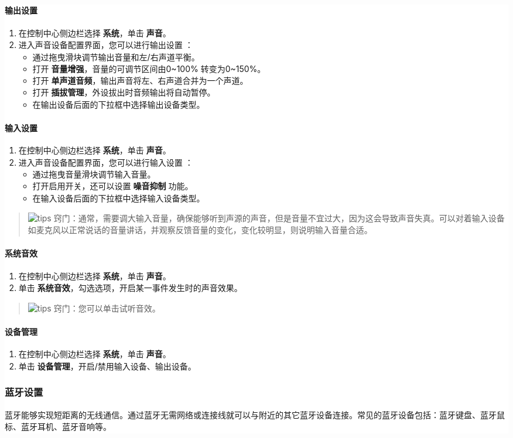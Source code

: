 
#### 输出设置

1. 在控制中心侧边栏选择 **系统**，单击 **声音**。
2. 进入声音设备配置界面，您可以进行输出设置 ：
   - 通过拖曳滑块调节输出音量和左/右声道平衡。
   - 打开 **音量增强**，音量的可调节区间由0~100% 转变为0~150%。
   - 打开 **单声道音频**，输出声音将左、右声道合并为一个声道。
   - 打开 **插拔管理**，外设拔出时音频输出将自动暂停。
   - 在输出设备后面的下拉框中选择输出设备类型。

#### 输入设置

1. 在控制中心侧边栏选择 **系统**，单击 **声音**。
2. 进入声音设备配置界面，您可以进行输入设置 ：
   - 通过拖曳音量滑块调节输入音量。
   - 打开启用开关，还可以设置 **噪音抑制** 功能。
   - 在输入设备后面的下拉框中选择输入设备类型。

> ![tips](../common/tips.svg) 窍门：通常，需要调大输入音量，确保能够听到声源的声音，但是音量不宜过大，因为这会导致声音失真。可以对着输入设备如麦克风以正常说话的音量讲话，并观察反馈音量的变化，变化较明显，则说明输入音量合适。


#### 系统音效

1. 在控制中心侧边栏选择 **系统**，单击 **声音**。
2. 单击 **系统音效**，勾选选项，开启某一事件发生时的声音效果。

> ![tips](../common/tips.svg) 窍门：您可以单击试听音效。

#### 设备管理

1. 在控制中心侧边栏选择 **系统**，单击 **声音**。
2. 单击 **设备管理**，开启/禁用输入设备、输出设备。

### 蓝牙设置

蓝牙能够实现短距离的无线通信。通过蓝牙无需网络或连接线就可以与附近的其它蓝牙设备连接。常见的蓝牙设备包括：蓝牙键盘、蓝牙鼠标、蓝牙耳机、蓝牙音响等。
